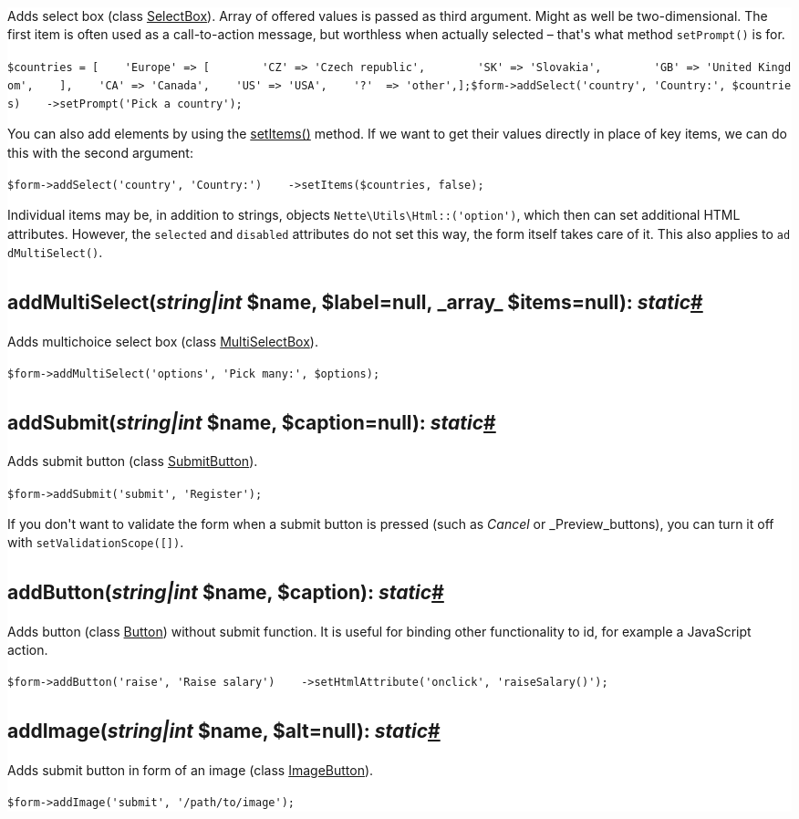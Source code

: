 Adds select box (class [SelectBox](https://api.nette.org/2.4/Nette.Forms.Controls.SelectBox.html)). Array of offered values is passed as third argument. Might as well be two-dimensional. The first item is often used as a call-to-action message, but worthless when actually selected – that's what method `setPrompt()` is for.

    $countries = [    'Europe' => [        'CZ' => 'Czech republic',        'SK' => 'Slovakia',        'GB' => 'United Kingdom',    ],    'CA' => 'Canada',    'US' => 'USA',    '?'  => 'other',];$form->addSelect('country', 'Country:', $countries)    ->setPrompt('Pick a country');

You can also add elements by using the [setItems()](https://api.nette.org/2.4/Nette.Forms.Controls.SelectBox.html#_setItems) method. If we want to get their values directly in place of key items, we can do this with the second argument:

    $form->addSelect('country', 'Country:')    ->setItems($countries, false);

Individual items may be, in addition to strings, objects `Nette\Utils\Html::('option')`, which then can set additional HTML attributes. However, the `selected` and `disabled` attributes do not set this way, the form itself takes care of it. This also applies to `addMultiSelect()`.

## addMultiSelect(_string|int_ $name, $label=null, _array_ $items=null): _static_[#](https://doc.nette.org/en/2.4/form-fields#toc-addmultiselect)

Adds multichoice select box (class [MultiSelectBox](https://api.nette.org/2.4/Nette.Forms.Controls.MultiSelectBox.html)).

    $form->addMultiSelect('options', 'Pick many:', $options);

## addSubmit(_string|int_ $name, $caption=null): _static_[#](https://doc.nette.org/en/2.4/form-fields#toc-addsubmit)

Adds submit button (class [SubmitButton](https://api.nette.org/2.4/Nette.Forms.Controls.SubmitButton.html)).

    $form->addSubmit('submit', 'Register');

If you don't want to validate the form when a submit button is pressed (such as _Cancel_ or _Preview_buttons), you can turn it off with `setValidationScope([])`.

## addButton(_string|int_ $name, $caption): _static_[#](https://doc.nette.org/en/2.4/form-fields#toc-addbutton)

Adds button (class [Button](https://api.nette.org/2.4/Nette.Forms.Controls.Button.html)) without submit function. It is useful for binding other functionality to id, for example a JavaScript action.

    $form->addButton('raise', 'Raise salary')    ->setHtmlAttribute('onclick', 'raiseSalary()');

## addImage(_string|int_ $name, $alt=null): _static_[#](https://doc.nette.org/en/2.4/form-fields#toc-addimage)

Adds submit button in form of an image (class [ImageButton](https://api.nette.org/2.4/Nette.Forms.Controls.ImageButton.html)).

    $form->addImage('submit', '/path/to/image');
